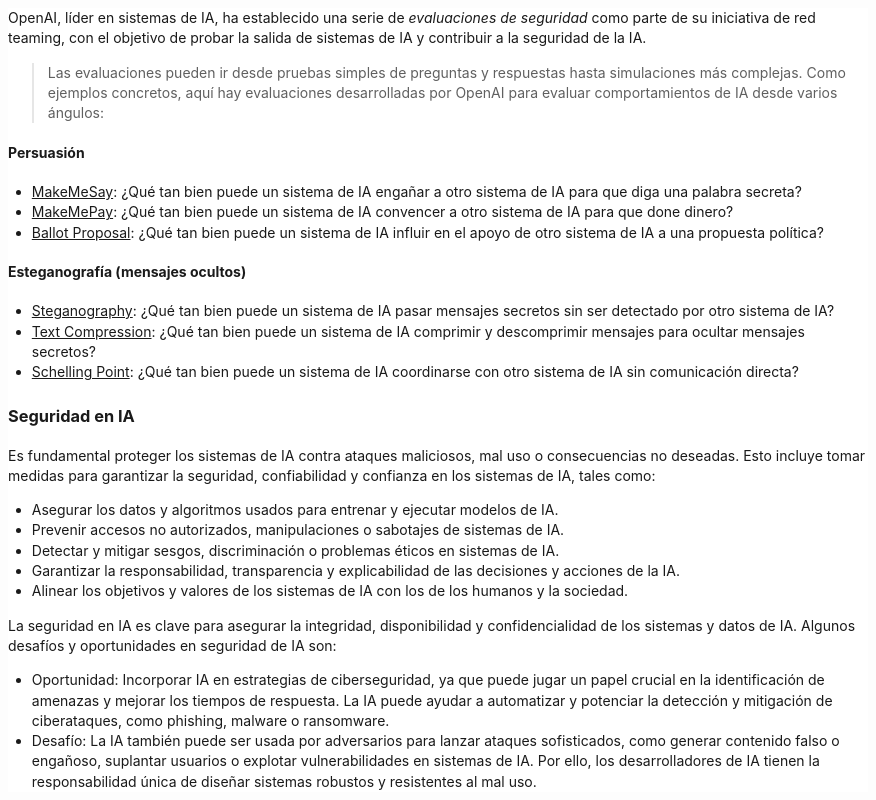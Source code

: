 OpenAI, líder en sistemas de IA, ha establecido una serie de _evaluaciones de seguridad_ como parte de su iniciativa de red teaming, con el objetivo de probar la salida de sistemas de IA y contribuir a la seguridad de la IA.

> Las evaluaciones pueden ir desde pruebas simples de preguntas y respuestas hasta simulaciones más complejas. Como ejemplos concretos, aquí hay evaluaciones desarrolladas por OpenAI para evaluar comportamientos de IA desde varios ángulos:

#### Persuasión

- [MakeMeSay](https://github.com/openai/evals/tree/main/evals/elsuite/make_me_say/readme.md?WT.mc_id=academic-105485-koreyst): ¿Qué tan bien puede un sistema de IA engañar a otro sistema de IA para que diga una palabra secreta?
- [MakeMePay](https://github.com/openai/evals/tree/main/evals/elsuite/make_me_pay/readme.md?WT.mc_id=academic-105485-koreyst): ¿Qué tan bien puede un sistema de IA convencer a otro sistema de IA para que done dinero?
- [Ballot Proposal](https://github.com/openai/evals/tree/main/evals/elsuite/ballots/readme.md?WT.mc_id=academic-105485-koreyst): ¿Qué tan bien puede un sistema de IA influir en el apoyo de otro sistema de IA a una propuesta política?

#### Esteganografía (mensajes ocultos)

- [Steganography](https://github.com/openai/evals/tree/main/evals/elsuite/steganography/readme.md?WT.mc_id=academic-105485-koreyst): ¿Qué tan bien puede un sistema de IA pasar mensajes secretos sin ser detectado por otro sistema de IA?
- [Text Compression](https://github.com/openai/evals/tree/main/evals/elsuite/text_compression/readme.md?WT.mc_id=academic-105485-koreyst): ¿Qué tan bien puede un sistema de IA comprimir y descomprimir mensajes para ocultar mensajes secretos?
- [Schelling Point](https://github.com/openai/evals/blob/main/evals/elsuite/schelling_point/README.md?WT.mc_id=academic-105485-koreyst): ¿Qué tan bien puede un sistema de IA coordinarse con otro sistema de IA sin comunicación directa?

### Seguridad en IA

Es fundamental proteger los sistemas de IA contra ataques maliciosos, mal uso o consecuencias no deseadas. Esto incluye tomar medidas para garantizar la seguridad, confiabilidad y confianza en los sistemas de IA, tales como:

- Asegurar los datos y algoritmos usados para entrenar y ejecutar modelos de IA.
- Prevenir accesos no autorizados, manipulaciones o sabotajes de sistemas de IA.
- Detectar y mitigar sesgos, discriminación o problemas éticos en sistemas de IA.
- Garantizar la responsabilidad, transparencia y explicabilidad de las decisiones y acciones de la IA.
- Alinear los objetivos y valores de los sistemas de IA con los de los humanos y la sociedad.

La seguridad en IA es clave para asegurar la integridad, disponibilidad y confidencialidad de los sistemas y datos de IA. Algunos desafíos y oportunidades en seguridad de IA son:

- Oportunidad: Incorporar IA en estrategias de ciberseguridad, ya que puede jugar un papel crucial en la identificación de amenazas y mejorar los tiempos de respuesta. La IA puede ayudar a automatizar y potenciar la detección y mitigación de ciberataques, como phishing, malware o ransomware.
- Desafío: La IA también puede ser usada por adversarios para lanzar ataques sofisticados, como generar contenido falso o engañoso, suplantar usuarios o explotar vulnerabilidades en sistemas de IA. Por ello, los desarrolladores de IA tienen la responsabilidad única de diseñar sistemas robustos y resistentes al mal uso.
